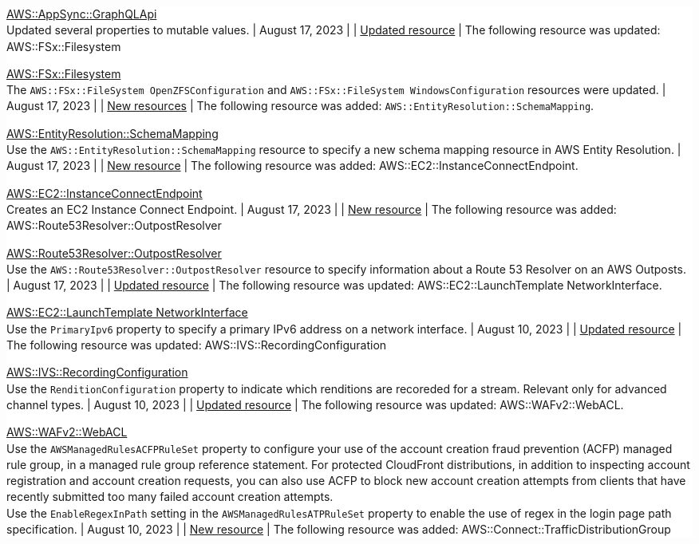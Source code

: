  [AWS::AppSync::GraphQLApi](https://docs.aws.amazon.com/AWSCloudFormation/latest/UserGuide/aws-resource-appsync-graphqlapi.html)   
Updated several properties to mutable values\.  | August 17, 2023 | 
| [Updated resource](AWS_FSx.md) | The following resource was updated: AWS::FSx::Filesystem 

[AWS::FSx::Filesystem](https://docs.aws.amazon.com/AWSCloudFormation/latest/UserGuide/aws-resource-fsx-filesystem.html)  
The `AWS::FSx::FileSystem OpenZFSConfiguration` and `AWS::FSx::FileSystem WindowsConfiguration` resources were updated\.  | August 17, 2023 | 
| [New resources](AWS_EntityResolution.md) | The following resource was added: `AWS::EntityResolution::SchemaMapping`\. 

 [AWS::EntityResolution::SchemaMapping](https://docs.aws.amazon.com/AWSCloudFormation/latest/UserGuide/aws-resource-entityresolution-schemamapping.html)   
Use the `AWS::EntityResolution::SchemaMapping` resource to specify a new schema mapping resource in AWS Entity Resolution\.  | August 17, 2023 | 
| [New resource](AWS_EC2.md) | The following resource was added: AWS::EC2::InstanceConnectEndpoint\. 

 [ AWS::EC2::InstanceConnectEndpoint](https://docs.aws.amazon.com/AWSCloudFormation/latest/UserGuide/aws-resource-ec2-instanceconnectendpoint.html)   
Creates an EC2 Instance Connect Endpoint\.  | August 17, 2023 | 
| [New resource](AWS_Route53Resolver.md) | The following resource was added: AWS::Route53Resolver::OutpostResolver 

[AWS::Route53Resolver::OutpostResolver](https://docs.aws.amazon.com/AWSCloudFormation/latest/UserGuide/aws-resource-route53resolver-outpostresolver.html)  
Use the `AWS::Route53Resolver::OutpostResolver` resource to specify information about a Route 53 Resolver on an AWS Outposts\.  | August 17, 2023 | 
| [Updated resource](AWS_EC2.md) | The following resource was updated: AWS::EC2::LaunchTemplate NetworkInterface\. 

 [ AWS::EC2::LaunchTemplate NetworkInterface](https://docs.aws.amazon.com/AWSCloudFormation/latest/UserGuide/aws-properties-ec2-launchtemplate-networkinterface.html)   
Use the `PrimaryIpv6` property to specify a primary IPv6 address on a network interface\.  | August 10, 2023 | 
| [Updated resource](AWS_IVS.md) | The following resource was updated: AWS::IVS::RecordingConfiguration 

 [AWS::IVS::RecordingConfiguration](https://docs.aws.amazon.com/AWSCloudFormation/latest/UserGuide/aws-resource-ivs-recordingconfiguration.html)   
Use the `RenditionConfiguration` property to indicate which renditions are recoreded for a stream\. Relevant only for advanced channel types\.  | August 10, 2023 | 
| [Updated resource](AWS_WAFv2.md) | The following resource was updated: AWS::WAFv2::WebACL\. 

 [AWS::WAFv2::WebACL](https://docs.aws.amazon.com/AWSCloudFormation/latest/UserGuide/aws-resource-wafv2-webacl.html)   
Use the `AWSManagedRulesACFPRuleSet` property to configure your use of the account creation fraud prevention \(ACFP\) managed rule group, in a managed rule group reference statement\. For protected CloudFront distributions, in addition to inspecting account registration and account creation requests, you can also use ACFP to block new account creation attempts from clients that have recently submitted too many failed account creation attempts\.  
Use the `EnableRegexInPath` setting in the `AWSManagedRulesATPRuleSet` property to enable the use of regex in the login page path specification\.   | August 10, 2023 | 
| [New resource](AWS_Connect.md) | The following resource was added: AWS::Connect::TrafficDistributionGroup 
